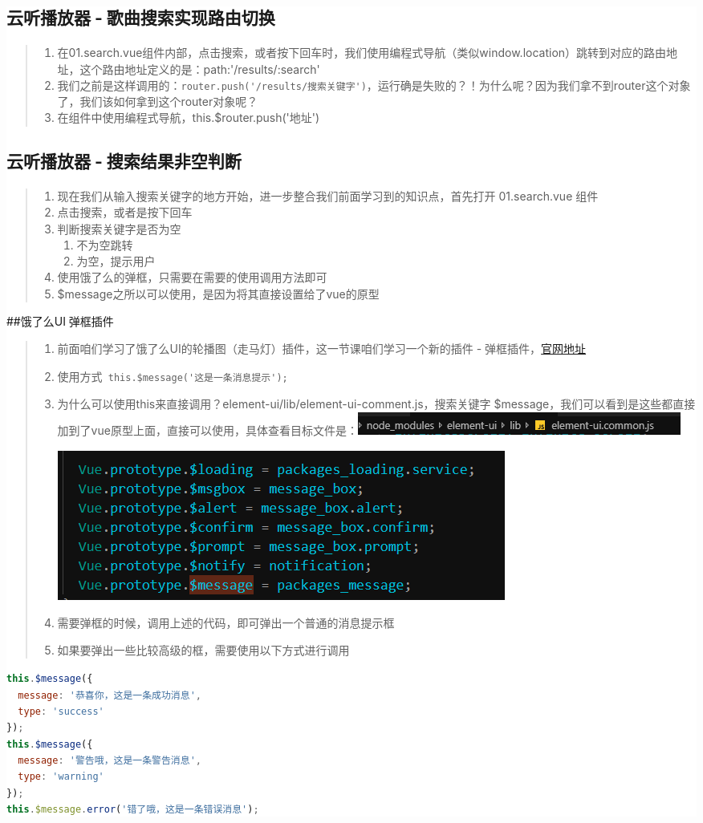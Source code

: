 

## 云听播放器 - 歌曲搜索实现路由切换

> 1. 在01.search.vue组件内部，点击搜索，或者按下回车时，我们使用编程式导航（类似window.location）跳转到对应的路由地址，这个路由地址定义的是：path:'/results/:search'
>2. 我们之前是这样调用的：`router.push('/results/搜索关键字')`，运行确是失败的？！为什么呢？因为我们拿不到router这个对象了，我们该如何拿到这个router对象呢？
> 3. 在组件中使用编程式导航，this.$router.push('地址')
> 



## 云听播放器 - 搜索结果非空判断

> 1. 现在我们从输入搜索关键字的地方开始，进一步整合我们前面学习到的知识点，首先打开  01.search.vue 组件
> 2. 点击搜索，或者是按下回车
> 3. 判断搜索关键字是否为空
>    1. 不为空跳转
>    2. 为空，提示用户
> 4. 使用饿了么的弹框，只需要在需要的使用调用方法即可
> 5. $message之所以可以使用，是因为将其直接设置给了vue的原型



##饿了么UI 弹框插件

> 1. 前面咱们学习了饿了么UI的轮播图（走马灯）插件，这一节课咱们学习一个新的插件 -  弹框插件，[官网地址](https://element.eleme.cn/#/zh-CN/component/message)
>
> 2. 使用方式`  this.$message('这是一条消息提示'); `
>
> 3. 为什么可以使用this来直接调用？element-ui/lib/element-ui-comment.js，搜索关键字 $message，我们可以看到是这些都直接加到了vue原型上面，直接可以使用，具体查看目标文件是：![1562663523452](assets/1562663523452.png)
>
>    ![1562663475563](assets/1562663475563.png)
>
> 4. 需要弹框的时候，调用上述的代码，即可弹出一个普通的消息提示框
>
> 5. 如果要弹出一些比较高级的框，需要使用以下方式进行调用

```js
this.$message({
  message: '恭喜你，这是一条成功消息',
  type: 'success'
});
this.$message({
  message: '警告哦，这是一条警告消息',
  type: 'warning'
});
this.$message.error('错了哦，这是一条错误消息');
```
